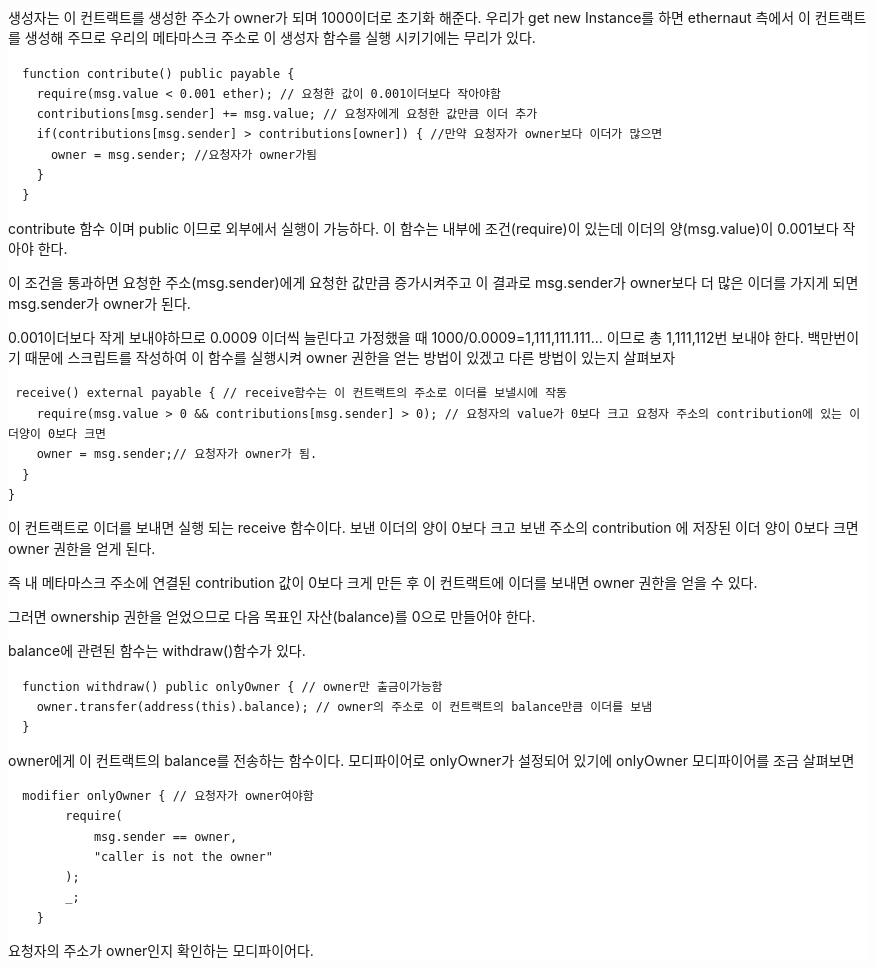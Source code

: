 생성자는 이 컨트랙트를 생성한 주소가 owner가 되며 1000이더로 초기화 해준다. 우리가 get new Instance를 하면 ethernaut 측에서 이 컨트랙트를 생성해 주므로 우리의 메타마스크 주소로 이 생성자 함수를 실행 시키기에는 무리가 있다.

```solidity
  function contribute() public payable { 
    require(msg.value < 0.001 ether); // 요청한 값이 0.001이더보다 작아야함
    contributions[msg.sender] += msg.value; // 요청자에게 요청한 값만큼 이더 추가
    if(contributions[msg.sender] > contributions[owner]) { //만약 요청자가 owner보다 이더가 많으면
      owner = msg.sender; //요청자가 owner가됨
    }
  }
```

contribute 함수 이며 public 이므로 외부에서 실행이 가능하다. 이 함수는 내부에 조건(require)이 있는데 이더의 양(msg.value)이 0.001보다 작아야 한다. 

이 조건을 통과하면 요청한 주소(msg.sender)에게 요청한 값만큼 증가시켜주고 이 결과로 msg.sender가 owner보다 더 많은 이더를 가지게 되면 msg.sender가 owner가 된다.

0.001이더보다 작게 보내야하므로 0.0009 이더씩 늘린다고 가정했을 때 1000/0.0009=1,111,111.111… 이므로 총 1,111,112번 보내야 한다. 백만번이기 때문에 스크립트를 작성하여 이 함수를 실행시켜 owner 권한을 얻는 방법이 있겠고 다른 방법이 있는지 살펴보자

```solidity
 receive() external payable { // receive함수는 이 컨트랙트의 주소로 이더를 보낼시에 작동
    require(msg.value > 0 && contributions[msg.sender] > 0); // 요청자의 value가 0보다 크고 요청자 주소의 contribution에 있는 이더양이 0보다 크면
    owner = msg.sender;// 요청자가 owner가 됨.
  }
}
```

이 컨트랙트로 이더를 보내면 실행 되는 receive 함수이다. 보낸 이더의 양이 0보다 크고 보낸 주소의 contribution 에 저장된 이더 양이 0보다 크면 owner 권한을 얻게 된다.

즉 내 메타마스크 주소에 연결된 contribution 값이 0보다 크게 만든 후 이 컨트랙트에 이더를 보내면 owner 권한을 얻을 수 있다.

그러면 ownership 권한을 얻었으므로 다음 목표인 자산(balance)를 0으로 만들어야 한다. 

balance에 관련된 함수는 withdraw()함수가 있다.

```solidity
  function withdraw() public onlyOwner { // owner만 출금이가능함
    owner.transfer(address(this).balance); // owner의 주소로 이 컨트랙트의 balance만큼 이더를 보냄
  }
```

owner에게 이 컨트랙트의 balance를 전송하는 함수이다. 모디파이어로 onlyOwner가 설정되어 있기에 onlyOwner 모디파이어를 조금 살펴보면

```solidity
  modifier onlyOwner { // 요청자가 owner여야함
        require(
            msg.sender == owner, 
            "caller is not the owner"
        );
        _;
    }
```

요청자의 주소가 owner인지 확인하는 모디파이어다.  
